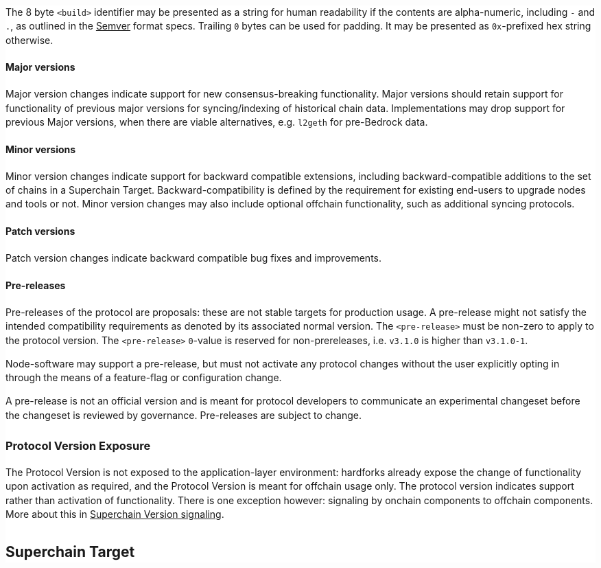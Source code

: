 The 8 byte `<build>` identifier may be presented as a string for human readability if the contents are alpha-numeric,
including `-` and `.`, as outlined in the [Semver] format specs. Trailing `0` bytes can be used for padding.
It may be presented as `0x`-prefixed hex string otherwise.

#### Major versions

Major version changes indicate support for new consensus-breaking functionality.
Major versions should retain support for functionality of previous major versions for
syncing/indexing of historical chain data.
Implementations may drop support for previous Major versions, when there are viable alternatives,
e.g. `l2geth` for pre-Bedrock data.

#### Minor versions

Minor version changes indicate support for backward compatible extensions,
including backward-compatible additions to the set of chains in a Superchain Target.
Backward-compatibility is defined by the requirement for existing end-users to upgrade nodes and tools or not.
Minor version changes may also include optional offchain functionality, such as additional syncing protocols.

#### Patch versions

Patch version changes indicate backward compatible bug fixes and improvements.

#### Pre-releases

Pre-releases of the protocol are proposals: these are not stable targets for production usage.
A pre-release might not satisfy the intended compatibility requirements as denoted by its associated normal version.
The `<pre-release>` must be non-zero to apply to the protocol version.
The `<pre-release>` `0`-value is reserved for non-prereleases, i.e. `v3.1.0` is higher than `v3.1.0-1`.

Node-software may support a pre-release, but must not activate any protocol changes without the user explicitly
opting in through the means of a feature-flag or configuration change.

A pre-release is not an official version and is meant for protocol developers to communicate an experimental changeset
before the changeset is reviewed by governance. Pre-releases are subject to change.

### Protocol Version Exposure

The Protocol Version is not exposed to the application-layer environment:
hardforks already expose the change of functionality upon activation as required,
and the Protocol Version is meant for offchain usage only.
The protocol version indicates support rather than activation of functionality.
There is one exception however: signaling by onchain components to offchain components.
More about this in [Superchain Version signaling](#superchain-version-signaling).

## Superchain Target


[Semver]: https://semver.org/
[^1]: Governance vote and veto still have to pass.